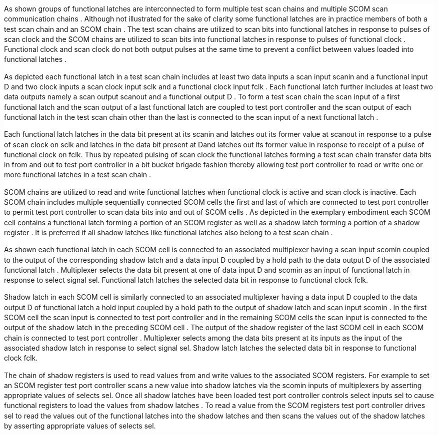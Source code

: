 As shown groups of functional latches are interconnected to form multiple test scan chains and multiple SCOM scan communication chains . Although not illustrated for the sake of clarity some functional latches are in practice members of both a test scan chain and an SCOM chain . The test scan chains are utilized to scan bits into functional latches in response to pulses of scan clock and the SCOM chains are utilized to scan bits into functional latches in response to pulses of functional clock . Functional clock and scan clock do not both output pulses at the same time to prevent a conflict between values loaded into functional latches .

As depicted each functional latch in a test scan chain includes at least two data inputs a scan input scanin and a functional input D and two clock inputs a scan clock input sclk and a functional clock input fclk . Each functional latch further includes at least two data outputs namely a scan output scanout and a functional output D . To form a test scan chain the scan input of a first functional latch and the scan output of a last functional latch are coupled to test port controller and the scan output of each functional latch in the test scan chain other than the last is connected to the scan input of a next functional latch .

Each functional latch latches in the data bit present at its scanin and latches out its former value at scanout in response to a pulse of scan clock on sclk and latches in the data bit present at Dand latches out its former value in response to receipt of a pulse of functional clock on fclk. Thus by repeated pulsing of scan clock the functional latches forming a test scan chain transfer data bits in from and out to test port controller in a bit bucket brigade fashion thereby allowing test port controller to read or write one or more functional latches in a test scan chain .

SCOM chains are utilized to read and write functional latches when functional clock is active and scan clock is inactive. Each SCOM chain includes multiple sequentially connected SCOM cells the first and last of which are connected to test port controller to permit test port controller to scan data bits into and out of SCOM cells . As depicted in the exemplary embodiment each SCOM cell contains a functional latch forming a portion of an SCOM register as well as a shadow latch forming a portion of a shadow register . It is preferred if all shadow latches like functional latches also belong to a test scan chain .

As shown each functional latch in each SCOM cell is connected to an associated multiplexer having a scan input scomin coupled to the output of the corresponding shadow latch and a data input D coupled by a hold path to the data output D of the associated functional latch . Multiplexer selects the data bit present at one of data input D and scomin as an input of functional latch in response to select signal sel. Functional latch latches the selected data bit in response to functional clock fclk.

Shadow latch in each SCOM cell is similarly connected to an associated multiplexer having a data input D coupled to the data output D of functional latch a hold input coupled by a hold path to the output of shadow latch and scan input scomin . In the first SCOM cell the scan input is connected to test port controller and in the remaining SCOM cells the scan input is connected to the output of the shadow latch in the preceding SCOM cell . The output of the shadow register of the last SCOM cell in each SCOM chain is connected to test port controller . Multiplexer selects among the data bits present at its inputs as the input of the associated shadow latch in response to select signal sel. Shadow latch latches the selected data bit in response to functional clock fclk.

The chain of shadow registers is used to read values from and write values to the associated SCOM registers. For example to set an SCOM register test port controller scans a new value into shadow latches via the scomin inputs of multiplexers by asserting appropriate values of selects sel. Once all shadow latches have been loaded test port controller controls select inputs sel to cause functional registers to load the values from shadow latches . To read a value from the SCOM registers test port controller drives sel to read the values out of the functional latches into the shadow latches and then scans the values out of the shadow latches by asserting appropriate values of selects sel.
